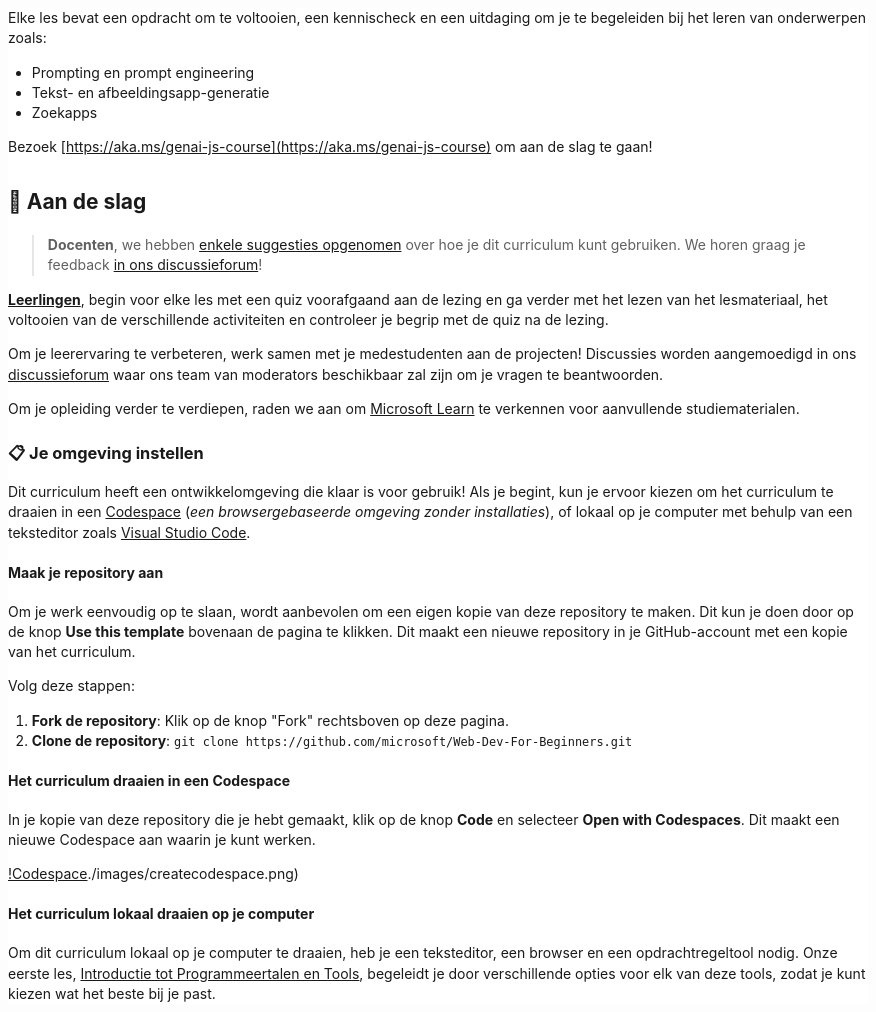 Elke les bevat een opdracht om te voltooien, een kennischeck en een uitdaging om je te begeleiden bij het leren van onderwerpen zoals:  
- Prompting en prompt engineering  
- Tekst- en afbeeldingsapp-generatie  
- Zoekapps  

Bezoek [https://aka.ms/genai-js-course](https://aka.ms/genai-js-course) om aan de slag te gaan!  

## 🌱 Aan de slag  

> **Docenten**, we hebben [enkele suggesties opgenomen](for-teachers.md) over hoe je dit curriculum kunt gebruiken. We horen graag je feedback [in ons discussieforum](https://github.com/microsoft/Web-Dev-For-Beginners/discussions/categories/teacher-corner)!  

**[Leerlingen](https://aka.ms/student-page/?WT.mc_id=academic-77807-sagibbon)**, begin voor elke les met een quiz voorafgaand aan de lezing en ga verder met het lezen van het lesmateriaal, het voltooien van de verschillende activiteiten en controleer je begrip met de quiz na de lezing.  

Om je leerervaring te verbeteren, werk samen met je medestudenten aan de projecten! Discussies worden aangemoedigd in ons [discussieforum](https://github.com/microsoft/Web-Dev-For-Beginners/discussions) waar ons team van moderators beschikbaar zal zijn om je vragen te beantwoorden.  

Om je opleiding verder te verdiepen, raden we aan om [Microsoft Learn](https://learn.microsoft.com/users/wirelesslife/collections/p1ddcy5jwy0jkm?WT.mc_id=academic-77807-sagibbon) te verkennen voor aanvullende studiematerialen.  

### 📋 Je omgeving instellen  

Dit curriculum heeft een ontwikkelomgeving die klaar is voor gebruik! Als je begint, kun je ervoor kiezen om het curriculum te draaien in een [Codespace](https://github.com/features/codespaces/) (_een browsergebaseerde omgeving zonder installaties_), of lokaal op je computer met behulp van een teksteditor zoals [Visual Studio Code](https://code.visualstudio.com/?WT.mc_id=academic-77807-sagibbon).  

#### Maak je repository aan  
Om je werk eenvoudig op te slaan, wordt aanbevolen om een eigen kopie van deze repository te maken. Dit kun je doen door op de knop **Use this template** bovenaan de pagina te klikken. Dit maakt een nieuwe repository in je GitHub-account met een kopie van het curriculum.  

Volg deze stappen:  
1. **Fork de repository**: Klik op de knop "Fork" rechtsboven op deze pagina.  
2. **Clone de repository**:   `git clone https://github.com/microsoft/Web-Dev-For-Beginners.git`  

#### Het curriculum draaien in een Codespace  

In je kopie van deze repository die je hebt gemaakt, klik op de knop **Code** en selecteer **Open with Codespaces**. Dit maakt een nieuwe Codespace aan waarin je kunt werken.  

[!Codespace](../..)./images/createcodespace.png)  

#### Het curriculum lokaal draaien op je computer  

Om dit curriculum lokaal op je computer te draaien, heb je een teksteditor, een browser en een opdrachtregeltool nodig. Onze eerste les, [Introductie tot Programmeertalen en Tools](../../1-getting-started-lessons/1-intro-to-programming-languages), begeleidt je door verschillende opties voor elk van deze tools, zodat je kunt kiezen wat het beste bij je past.  
